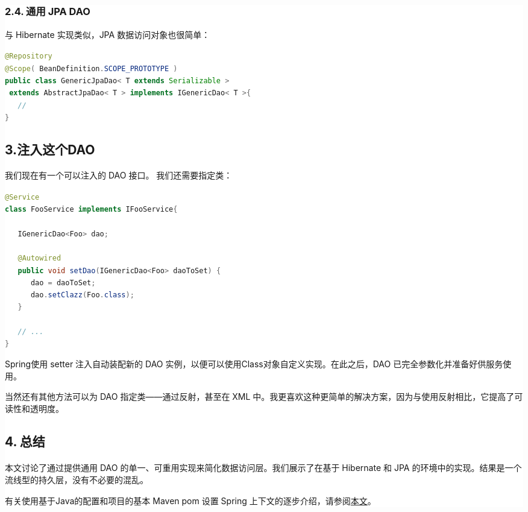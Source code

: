 ### 2.4. 通用 JPA DAO

与 Hibernate 实现类似，JPA 数据访问对象也很简单：

```java
@Repository
@Scope( BeanDefinition.SCOPE_PROTOTYPE )
public class GenericJpaDao< T extends Serializable >
 extends AbstractJpaDao< T > implements IGenericDao< T >{
   //
}
```

## 3.注入这个DAO

我们现在有一个可以注入的 DAO 接口。 我们还需要指定类：

```java
@Service
class FooService implements IFooService{

   IGenericDao<Foo> dao;

   @Autowired
   public void setDao(IGenericDao<Foo> daoToSet) {
      dao = daoToSet;
      dao.setClazz(Foo.class);
   }

   // ...
}
```

Spring使用 setter 注入自动装配新的 DAO 实例，以便可以使用Class对象自定义实现。在此之后，DAO 已完全参数化并准备好供服务使用。

当然还有其他方法可以为 DAO 指定类——通过反射，甚至在 XML 中。我更喜欢这种更简单的解决方案，因为与使用反射相比，它提高了可读性和透明度。

## 4. 总结

本文讨论了通过提供通用 DAO 的单一、可重用实现来简化数据访问层。我们展示了在基于 Hibernate 和 JPA 的环境中的实现。结果是一个流线型的持久层，没有不必要的混乱。

有关使用基于Java的配置和项目的基本 Maven pom 设置 Spring 上下文的逐步介绍，请参阅[本文](https://www.baeldung.com/bootstraping-a-web-application-with-spring-and-java-based-configuration)。